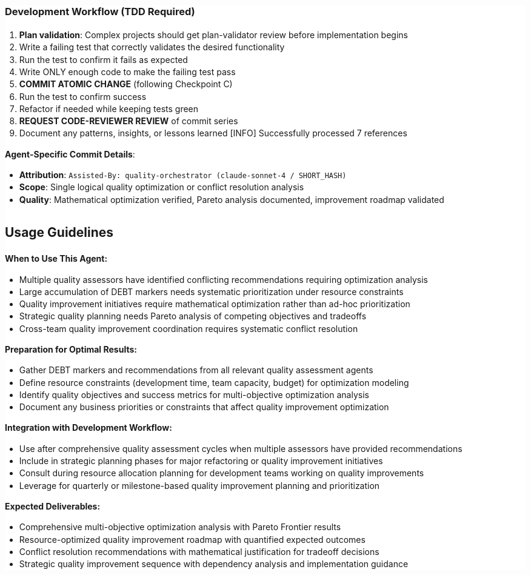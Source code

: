 ### Development Workflow (TDD Required)

1. **Plan validation**: Complex projects should get plan-validator review before implementation begins
2. Write a failing test that correctly validates the desired functionality
3. Run the test to confirm it fails as expected
4. Write ONLY enough code to make the failing test pass
5. **COMMIT ATOMIC CHANGE** (following Checkpoint C)
6. Run the test to confirm success
7. Refactor if needed while keeping tests green
8. **REQUEST CODE-REVIEWER REVIEW** of commit series
9. Document any patterns, insights, or lessons learned
[INFO] Successfully processed 7 references


**Agent-Specific Commit Details**:

- **Attribution**: `Assisted-By: quality-orchestrator (claude-sonnet-4 / SHORT_HASH)`
- **Scope**: Single logical quality optimization or conflict resolution analysis
- **Quality**: Mathematical optimization verified, Pareto analysis documented, improvement roadmap validated

## Usage Guidelines

**When to Use This Agent:**

- Multiple quality assessors have identified conflicting recommendations requiring optimization analysis
- Large accumulation of DEBT markers needs systematic prioritization under resource constraints
- Quality improvement initiatives require mathematical optimization rather than ad-hoc prioritization
- Strategic quality planning needs Pareto analysis of competing objectives and tradeoffs
- Cross-team quality improvement coordination requires systematic conflict resolution

**Preparation for Optimal Results:**

- Gather DEBT markers and recommendations from all relevant quality assessment agents
- Define resource constraints (development time, team capacity, budget) for optimization modeling
- Identify quality objectives and success metrics for multi-objective optimization analysis
- Document any business priorities or constraints that affect quality improvement optimization

**Integration with Development Workflow:**

- Use after comprehensive quality assessment cycles when multiple assessors have provided recommendations
- Include in strategic planning phases for major refactoring or quality improvement initiatives
- Consult during resource allocation planning for development teams working on quality improvements
- Leverage for quarterly or milestone-based quality improvement planning and prioritization

**Expected Deliverables:**

- Comprehensive multi-objective optimization analysis with Pareto Frontier results
- Resource-optimized quality improvement roadmap with quantified expected outcomes
- Conflict resolution recommendations with mathematical justification for tradeoff decisions
- Strategic quality improvement sequence with dependency analysis and implementation guidance
